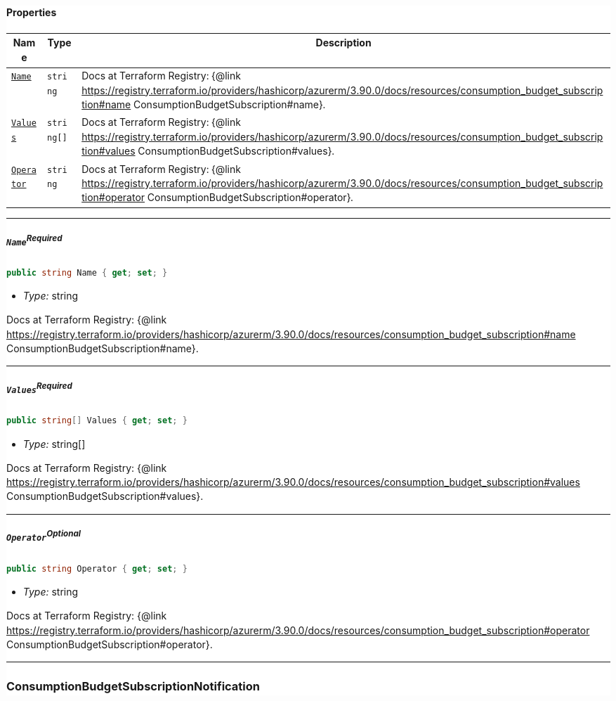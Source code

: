 #### Properties <a name="Properties" id="Properties"></a>

| **Name** | **Type** | **Description** |
| --- | --- | --- |
| <code><a href="#@cdktf/provider-azurerm.consumptionBudgetSubscription.ConsumptionBudgetSubscriptionFilterTag.property.name">Name</a></code> | <code>string</code> | Docs at Terraform Registry: {@link https://registry.terraform.io/providers/hashicorp/azurerm/3.90.0/docs/resources/consumption_budget_subscription#name ConsumptionBudgetSubscription#name}. |
| <code><a href="#@cdktf/provider-azurerm.consumptionBudgetSubscription.ConsumptionBudgetSubscriptionFilterTag.property.values">Values</a></code> | <code>string[]</code> | Docs at Terraform Registry: {@link https://registry.terraform.io/providers/hashicorp/azurerm/3.90.0/docs/resources/consumption_budget_subscription#values ConsumptionBudgetSubscription#values}. |
| <code><a href="#@cdktf/provider-azurerm.consumptionBudgetSubscription.ConsumptionBudgetSubscriptionFilterTag.property.operator">Operator</a></code> | <code>string</code> | Docs at Terraform Registry: {@link https://registry.terraform.io/providers/hashicorp/azurerm/3.90.0/docs/resources/consumption_budget_subscription#operator ConsumptionBudgetSubscription#operator}. |

---

##### `Name`<sup>Required</sup> <a name="Name" id="@cdktf/provider-azurerm.consumptionBudgetSubscription.ConsumptionBudgetSubscriptionFilterTag.property.name"></a>

```csharp
public string Name { get; set; }
```

- *Type:* string

Docs at Terraform Registry: {@link https://registry.terraform.io/providers/hashicorp/azurerm/3.90.0/docs/resources/consumption_budget_subscription#name ConsumptionBudgetSubscription#name}.

---

##### `Values`<sup>Required</sup> <a name="Values" id="@cdktf/provider-azurerm.consumptionBudgetSubscription.ConsumptionBudgetSubscriptionFilterTag.property.values"></a>

```csharp
public string[] Values { get; set; }
```

- *Type:* string[]

Docs at Terraform Registry: {@link https://registry.terraform.io/providers/hashicorp/azurerm/3.90.0/docs/resources/consumption_budget_subscription#values ConsumptionBudgetSubscription#values}.

---

##### `Operator`<sup>Optional</sup> <a name="Operator" id="@cdktf/provider-azurerm.consumptionBudgetSubscription.ConsumptionBudgetSubscriptionFilterTag.property.operator"></a>

```csharp
public string Operator { get; set; }
```

- *Type:* string

Docs at Terraform Registry: {@link https://registry.terraform.io/providers/hashicorp/azurerm/3.90.0/docs/resources/consumption_budget_subscription#operator ConsumptionBudgetSubscription#operator}.

---

### ConsumptionBudgetSubscriptionNotification <a name="ConsumptionBudgetSubscriptionNotification" id="@cdktf/provider-azurerm.consumptionBudgetSubscription.ConsumptionBudgetSubscriptionNotification"></a>
